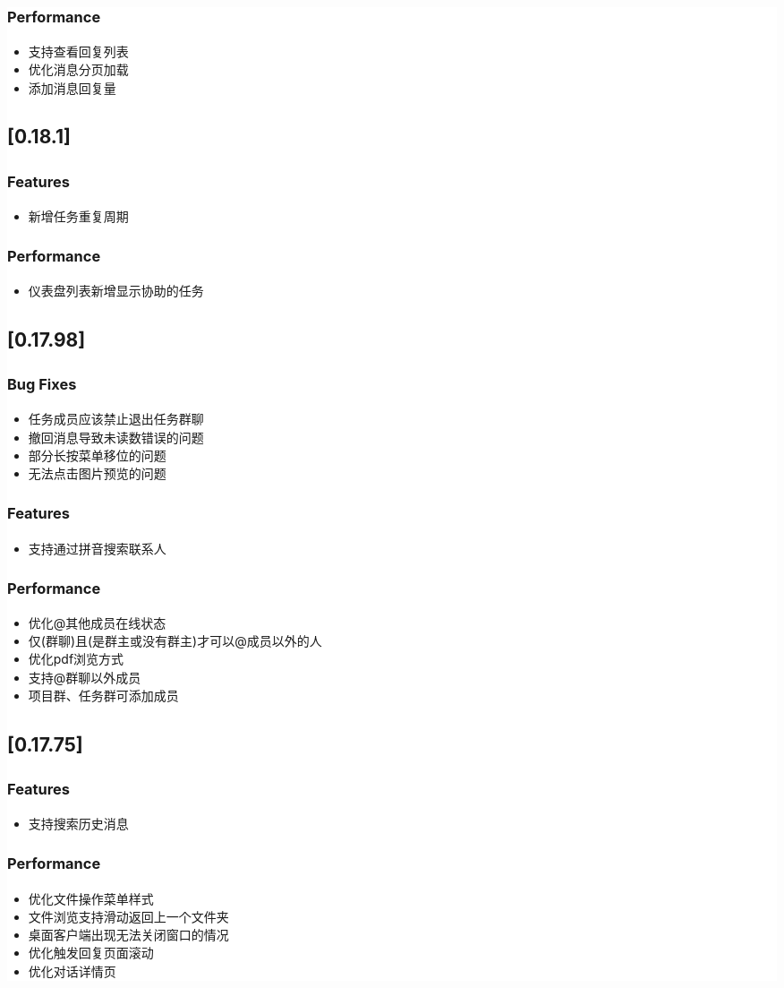 ### Performance

- 支持查看回复列表
- 优化消息分页加载
- 添加消息回复量

## [0.18.1]

### Features

- 新增任务重复周期

### Performance

- 仪表盘列表新增显示协助的任务

## [0.17.98]

### Bug Fixes

- 任务成员应该禁止退出任务群聊
- 撤回消息导致未读数错误的问题
- 部分长按菜单移位的问题
- 无法点击图片预览的问题

### Features

- 支持通过拼音搜索联系人

### Performance

- 优化@其他成员在线状态
- 仅(群聊)且(是群主或没有群主)才可以@成员以外的人
- 优化pdf浏览方式
- 支持@群聊以外成员
- 项目群、任务群可添加成员

## [0.17.75]

### Features

- 支持搜索历史消息

### Performance

- 优化文件操作菜单样式
- 文件浏览支持滑动返回上一个文件夹
- 桌面客户端出现无法关闭窗口的情况
- 优化触发回复页面滚动
- 优化对话详情页
